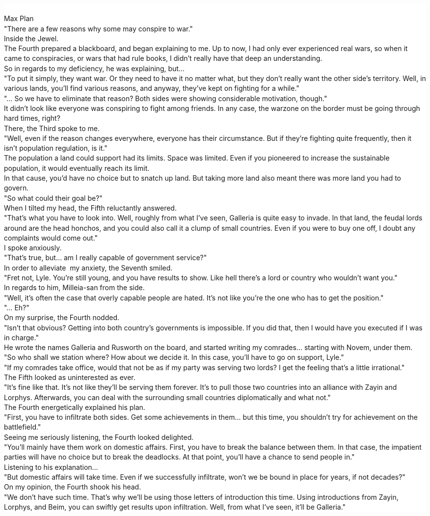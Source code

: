 <br/>
Max Plan<br/>
"There are a few reasons why some may conspire to war."<br/>
Inside the Jewel.<br/>
The Fourth prepared a blackboard, and began explaining to me. Up to now, I had only ever experienced real wars, so when it came to conspiracies, or wars that had rule books, I didn’t really have that deep an understanding.<br/>
So in regards to my deficiency, he was explaining, but…<br/>
"To put it simply, they want war. Or they need to have it no matter what, but they don’t really want the other side’s territory. Well, in various lands, you’ll find various reasons, and anyway, they’ve kept on fighting for a while."<br/>
"… So we have to eliminate that reason? Both sides were showing considerable motivation, though."<br/>
It didn’t look like everyone was conspiring to fight among friends. In any case, the warzone on the border must be going through hard times, right?<br/>
There, the Third spoke to me.<br/>
"Well, even if the reason changes everywhere, everyone has their circumstance. But if they’re fighting quite frequently, then it isn’t population regulation, is it."<br/>
The population a land could support had its limits. Space was limited. Even if you pioneered to increase the sustainable population, it would eventually reach its limit.<br/>
In that cause, you’d have no choice but to snatch up land. But taking more land also meant there was more land you had to govern.<br/>
"So what could their goal be?"<br/>
When I tilted my head, the Fifth reluctantly answered.<br/>
"That’s what you have to look into. Well, roughly from what I’ve seen, Galleria is quite easy to invade. In that land, the feudal lords around are the head honchos, and you could also call it a clump of small countries. Even if you were to buy one off, I doubt any complaints would come out."<br/>
I spoke anxiously.<br/>
"That’s true, but… am I really capable of government service?"<br/>
In order to alleviate  my anxiety, the Seventh smiled.<br/>
"Fret not, Lyle. You’re still young, and you have results to show. Like hell there’s a lord or country who wouldn’t want you."<br/>
In regards to him, Milleia-san from the side.<br/>
"Well, it’s often the case that overly capable people are hated. It’s not like you’re the one who has to get the position."<br/>
"… Eh?"<br/>
On my surprise, the Fourth nodded.<br/>
"Isn’t that obvious? Getting into both country’s governments is impossible. If you did that, then I would have you executed if I was in charge."<br/>
He wrote the names Galleria and Rusworth on the board, and started writing my comrades… starting with Novem, under them.<br/>
"So who shall we station where? How about we decide it. In this case, you’ll have to go on support, Lyle."<br/>
"If my comrades take office, would that not be as if my party was serving two lords? I get the feeling that’s a little irrational."<br/>
The Fifth looked as uninterested as ever.<br/>
"It’s fine like that. It’s not like they’ll be serving them forever. It’s to pull those two countries into an alliance with Zayin and Lorphys. Afterwards, you can deal with the surrounding small countries diplomatically and what not."<br/>
The Fourth energetically explained his plan.<br/>
"First, you have to infiltrate both sides. Get some achievements in them… but this time, you shouldn’t try for achievement on the battlefield."<br/>
Seeing me seriously listening, the Fourth looked delighted.<br/>
"You’ll mainly have them work on domestic affairs. First, you have to break the balance between them. In that case, the impatient parties will have no choice but to break the deadlocks. At that point, you’ll have a chance to send people in."<br/>
Listening to his explanation…<br/>
"But domestic affairs will take time. Even if we successfully infiltrate, won’t we be bound in place for years, if not decades?"<br/>
On my opinion, the Fourth shook his head.<br/>
"We don’t have such time. That’s why we’ll be using those letters of introduction this time. Using introductions from Zayin, Lorphys, and Beim, you can swiftly get results upon infiltration. Well, from what I’ve seen, it’ll be Galleria."<br/>